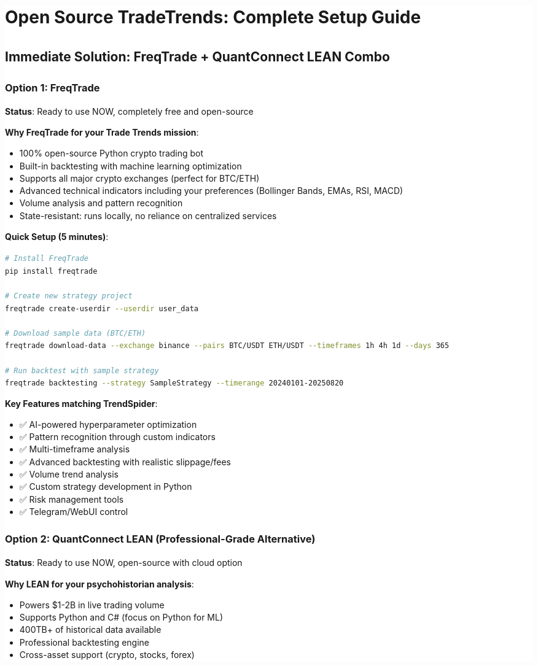 # Open Source TradeTrends: Complete Setup Guide

## Immediate Solution: FreqTrade + QuantConnect LEAN Combo

### Option 1: FreqTrade 
**Status**: Ready to use NOW, completely free and open-source

**Why FreqTrade for your Trade Trends mission**:
- 100% open-source Python crypto trading bot
- Built-in backtesting with machine learning optimization
- Supports all major crypto exchanges (perfect for BTC/ETH)
- Advanced technical indicators including your preferences (Bollinger Bands, EMAs, RSI, MACD)
- Volume analysis and pattern recognition
- State-resistant: runs locally, no reliance on centralized services

**Quick Setup (5 minutes)**:
```bash
# Install FreqTrade
pip install freqtrade

# Create new strategy project
freqtrade create-userdir --userdir user_data

# Download sample data (BTC/ETH)
freqtrade download-data --exchange binance --pairs BTC/USDT ETH/USDT --timeframes 1h 4h 1d --days 365

# Run backtest with sample strategy
freqtrade backtesting --strategy SampleStrategy --timerange 20240101-20250820
```

**Key Features matching TrendSpider**:
- ✅ AI-powered hyperparameter optimization
- ✅ Pattern recognition through custom indicators
- ✅ Multi-timeframe analysis
- ✅ Advanced backtesting with realistic slippage/fees
- ✅ Volume trend analysis
- ✅ Custom strategy development in Python
- ✅ Risk management tools
- ✅ Telegram/WebUI control

### Option 2: QuantConnect LEAN (Professional-Grade Alternative)
**Status**: Ready to use NOW, open-source with cloud option

**Why LEAN for your psychohistorian analysis**:
- Powers $1-2B in live trading volume
- Supports Python and C# (focus on Python for ML)
- 400TB+ of historical data available
- Professional backtesting engine
- Cross-asset support (crypto, stocks, forex)
